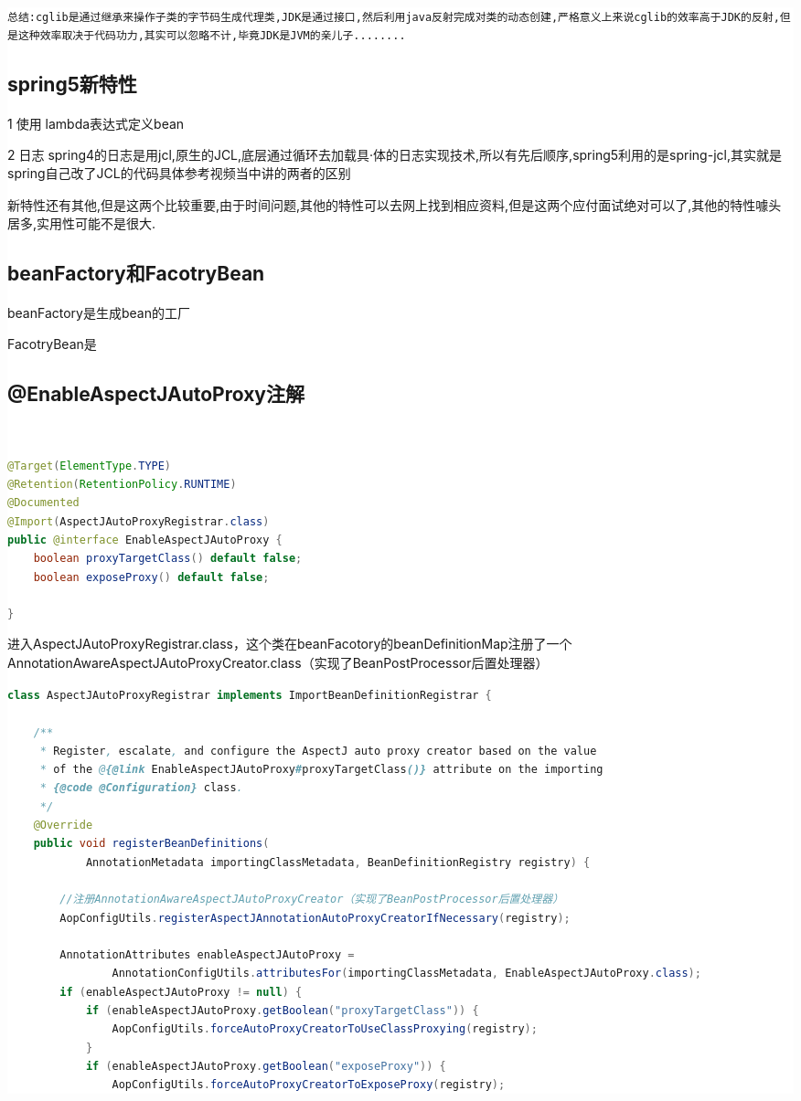 
```
总结:cglib是通过继承来操作子类的字节码生成代理类,JDK是通过接口,然后利用java反射完成对类的动态创建,严格意义上来说cglib的效率高于JDK的反射,但是这种效率取决于代码功力,其实可以忽略不计,毕竟JDK是JVM的亲儿子........
```
## spring5新特性

1 使用 lambda表达式定义bean

 

2 日志 spring4的日志是用jcl,原生的JCL,底层通过循环去加载具·体的日志实现技术,所以有先后顺序,spring5利用的是spring-jcl,其实就是spring自己改了JCL的代码具体参考视频当中讲的两者的区别


新特性还有其他,但是这两个比较重要,由于时间问题,其他的特性可以去网上找到相应资料,但是这两个应付面试绝对可以了,其他的特性噱头居多,实用性可能不是很大.

## beanFactory和FacotryBean

beanFactory是生成bean的工厂


FacotryBean是



## @EnableAspectJAutoProxy注解

​	

```java
@Target(ElementType.TYPE)
@Retention(RetentionPolicy.RUNTIME)
@Documented
@Import(AspectJAutoProxyRegistrar.class)
public @interface EnableAspectJAutoProxy {
	boolean proxyTargetClass() default false;
	boolean exposeProxy() default false;

}
```

进入AspectJAutoProxyRegistrar.class，这个类在beanFacotory的beanDefinitionMap注册了一个AnnotationAwareAspectJAutoProxyCreator.class（实现了BeanPostProcessor后置处理器）

```java
class AspectJAutoProxyRegistrar implements ImportBeanDefinitionRegistrar {

	/**
	 * Register, escalate, and configure the AspectJ auto proxy creator based on the value
	 * of the @{@link EnableAspectJAutoProxy#proxyTargetClass()} attribute on the importing
	 * {@code @Configuration} class.
	 */
	@Override
	public void registerBeanDefinitions(
			AnnotationMetadata importingClassMetadata, BeanDefinitionRegistry registry) {

        //注册AnnotationAwareAspectJAutoProxyCreator（实现了BeanPostProcessor后置处理器）
		AopConfigUtils.registerAspectJAnnotationAutoProxyCreatorIfNecessary(registry);

		AnnotationAttributes enableAspectJAutoProxy =
				AnnotationConfigUtils.attributesFor(importingClassMetadata, EnableAspectJAutoProxy.class);
		if (enableAspectJAutoProxy != null) {
			if (enableAspectJAutoProxy.getBoolean("proxyTargetClass")) {
				AopConfigUtils.forceAutoProxyCreatorToUseClassProxying(registry);
			}
			if (enableAspectJAutoProxy.getBoolean("exposeProxy")) {
				AopConfigUtils.forceAutoProxyCreatorToExposeProxy(registry);
```